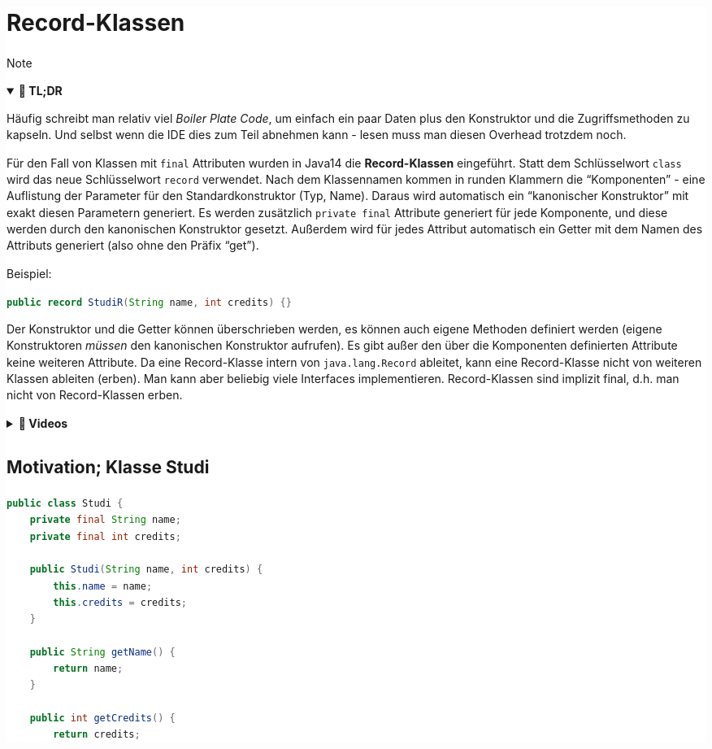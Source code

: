 # Record-Klassen

> [!NOTE]
>
> <details open>
>
> <summary><strong>🎯 TL;DR</strong></summary>
>
> Häufig schreibt man relativ viel *Boiler Plate Code*, um einfach ein
> paar Daten plus den Konstruktor und die Zugriffsmethoden zu kapseln.
> Und selbst wenn die IDE dies zum Teil abnehmen kann - lesen muss man
> diesen Overhead trotzdem noch.
>
> Für den Fall von Klassen mit `final` Attributen wurden in Java14 die
> **Record-Klassen** eingeführt. Statt dem Schlüsselwort `class` wird
> das neue Schlüsselwort `record` verwendet. Nach dem Klassennamen
> kommen in runden Klammern die “Komponenten” - eine Auflistung der
> Parameter für den Standardkonstruktor (Typ, Name). Daraus wird
> automatisch ein “kanonischer Konstruktor” mit exakt diesen Parametern
> generiert. Es werden zusätzlich `private final` Attribute generiert
> für jede Komponente, und diese werden durch den kanonischen
> Konstruktor gesetzt. Außerdem wird für jedes Attribut automatisch ein
> Getter mit dem Namen des Attributs generiert (also ohne den Präfix
> “get”).
>
> Beispiel:
>
> ``` java
> public record StudiR(String name, int credits) {}
> ```
>
> Der Konstruktor und die Getter können überschrieben werden, es können
> auch eigene Methoden definiert werden (eigene Konstruktoren *müssen*
> den kanonischen Konstruktor aufrufen). Es gibt außer den über die
> Komponenten definierten Attribute keine weiteren Attribute. Da eine
> Record-Klasse intern von `java.lang.Record` ableitet, kann eine
> Record-Klasse nicht von weiteren Klassen ableiten (erben). Man kann
> aber beliebig viele Interfaces implementieren. Record-Klassen sind
> implizit final, d.h. man nicht von Record-Klassen erben.
>
> </details>
>
> <details><summary><strong>🎦 Videos</strong></summary></details>

## Motivation; Klasse Studi

``` java
public class Studi {
    private final String name;
    private final int credits;

    public Studi(String name, int credits) {
        this.name = name;
        this.credits = credits;
    }

    public String getName() {
        return name;
    }

    public int getCredits() {
        return credits;
```